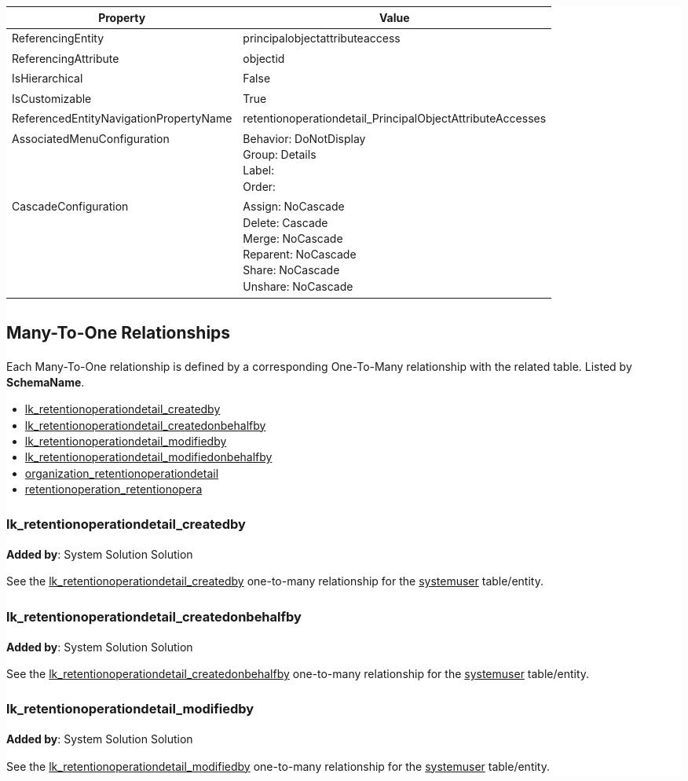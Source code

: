 |Property|Value|
|--------|-----|
|ReferencingEntity|principalobjectattributeaccess|
|ReferencingAttribute|objectid|
|IsHierarchical|False|
|IsCustomizable|True|
|ReferencedEntityNavigationPropertyName|retentionoperationdetail_PrincipalObjectAttributeAccesses|
|AssociatedMenuConfiguration|Behavior: DoNotDisplay<br />Group: Details<br />Label: <br />Order: |
|CascadeConfiguration|Assign: NoCascade<br />Delete: Cascade<br />Merge: NoCascade<br />Reparent: NoCascade<br />Share: NoCascade<br />Unshare: NoCascade|

<a name="manytoone"></a>

## Many-To-One Relationships

Each Many-To-One relationship is defined by a corresponding One-To-Many relationship with the related table. Listed by **SchemaName**.

- [lk_retentionoperationdetail_createdby](#BKMK_lk_retentionoperationdetail_createdby)
- [lk_retentionoperationdetail_createdonbehalfby](#BKMK_lk_retentionoperationdetail_createdonbehalfby)
- [lk_retentionoperationdetail_modifiedby](#BKMK_lk_retentionoperationdetail_modifiedby)
- [lk_retentionoperationdetail_modifiedonbehalfby](#BKMK_lk_retentionoperationdetail_modifiedonbehalfby)
- [organization_retentionoperationdetail](#BKMK_organization_retentionoperationdetail)
- [retentionoperation_retentionopera](#BKMK_retentionoperation_retentionopera)


### <a name="BKMK_lk_retentionoperationdetail_createdby"></a> lk_retentionoperationdetail_createdby

**Added by**: System Solution Solution

See the [lk_retentionoperationdetail_createdby](systemuser.md#BKMK_lk_retentionoperationdetail_createdby) one-to-many relationship for the [systemuser](systemuser.md) table/entity.

### <a name="BKMK_lk_retentionoperationdetail_createdonbehalfby"></a> lk_retentionoperationdetail_createdonbehalfby

**Added by**: System Solution Solution

See the [lk_retentionoperationdetail_createdonbehalfby](systemuser.md#BKMK_lk_retentionoperationdetail_createdonbehalfby) one-to-many relationship for the [systemuser](systemuser.md) table/entity.

### <a name="BKMK_lk_retentionoperationdetail_modifiedby"></a> lk_retentionoperationdetail_modifiedby

**Added by**: System Solution Solution

See the [lk_retentionoperationdetail_modifiedby](systemuser.md#BKMK_lk_retentionoperationdetail_modifiedby) one-to-many relationship for the [systemuser](systemuser.md) table/entity.
